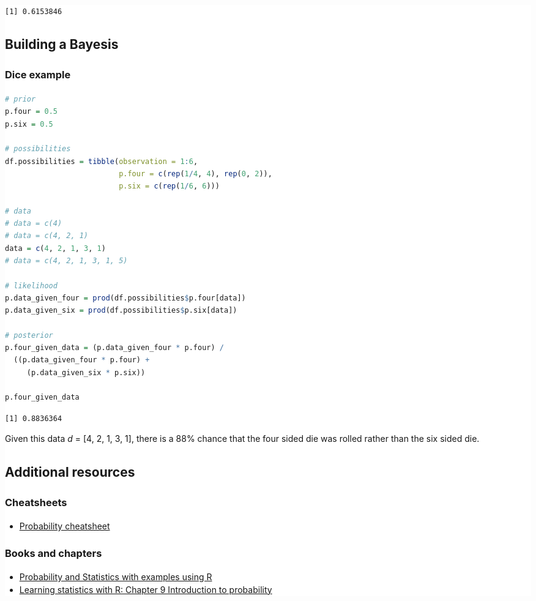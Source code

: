 ```
[1] 0.6153846
```

## Building a Bayesis

### Dice example


```r
# prior
p.four = 0.5
p.six = 0.5

# possibilities 
df.possibilities = tibble(observation = 1:6,
                          p.four = c(rep(1/4, 4), rep(0, 2)),
                          p.six = c(rep(1/6, 6)))

# data
# data = c(4)
# data = c(4, 2, 1)
data = c(4, 2, 1, 3, 1)
# data = c(4, 2, 1, 3, 1, 5)

# likelihood
p.data_given_four = prod(df.possibilities$p.four[data])
p.data_given_six = prod(df.possibilities$p.six[data])

# posterior
p.four_given_data = (p.data_given_four * p.four) /  
  ((p.data_given_four * p.four) + 
     (p.data_given_six * p.six))

p.four_given_data
```

```
[1] 0.8836364
```

Given this data $d$ = [4, 2, 1, 3, 1], there is a 88% chance that the four sided die was rolled rather than the six sided die. 

## Additional resources

### Cheatsheets

- [Probability cheatsheet](figures/probability.pdf)

### Books and chapters

- [Probability and Statistics with examples using R](http://www.isibang.ac.in/~athreya/psweur/)
- [Learning statistics with R: Chapter 9 Introduction to probability](https://learningstatisticswithr-bookdown.netlify.com/probability.html#probstats)

